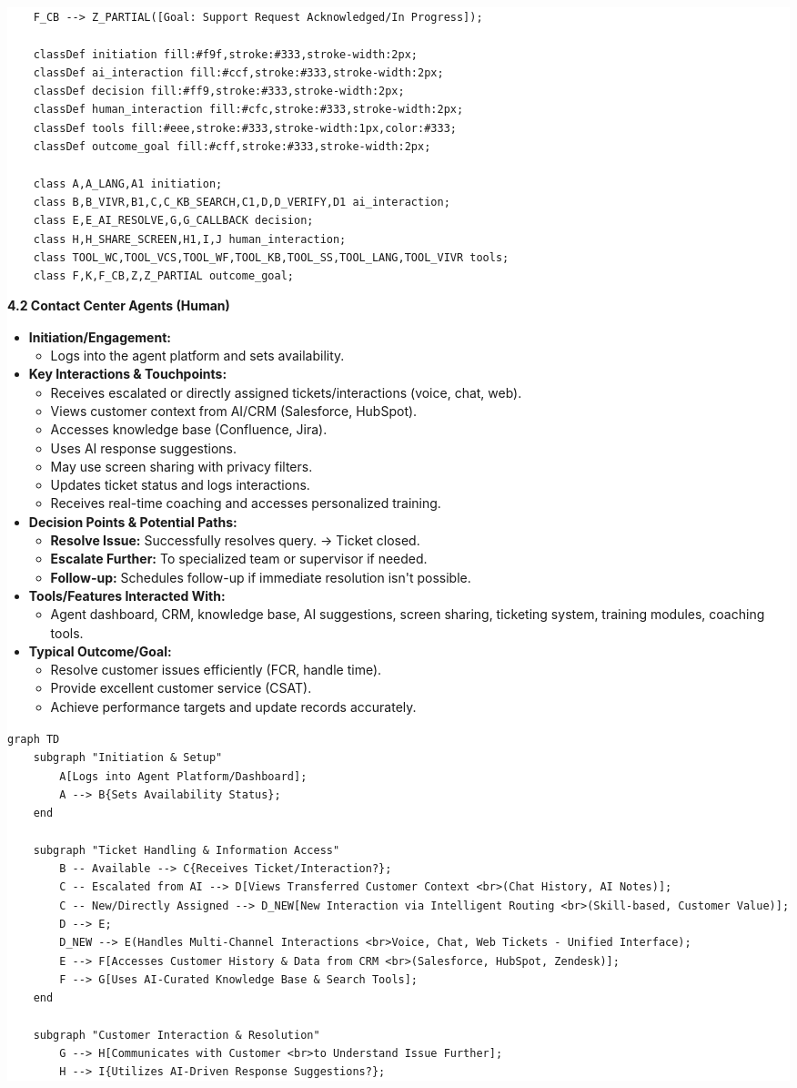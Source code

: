```mermaid
    F_CB --> Z_PARTIAL([Goal: Support Request Acknowledged/In Progress]);

    classDef initiation fill:#f9f,stroke:#333,stroke-width:2px;
    classDef ai_interaction fill:#ccf,stroke:#333,stroke-width:2px;
    classDef decision fill:#ff9,stroke:#333,stroke-width:2px;
    classDef human_interaction fill:#cfc,stroke:#333,stroke-width:2px;
    classDef tools fill:#eee,stroke:#333,stroke-width:1px,color:#333;
    classDef outcome_goal fill:#cff,stroke:#333,stroke-width:2px;

    class A,A_LANG,A1 initiation;
    class B,B_VIVR,B1,C,C_KB_SEARCH,C1,D,D_VERIFY,D1 ai_interaction;
    class E,E_AI_RESOLVE,G,G_CALLBACK decision;
    class H,H_SHARE_SCREEN,H1,I,J human_interaction;
    class TOOL_WC,TOOL_VCS,TOOL_WF,TOOL_KB,TOOL_SS,TOOL_LANG,TOOL_VIVR tools;
    class F,K,F_CB,Z,Z_PARTIAL outcome_goal;
```

**4.2 Contact Center Agents (Human)**

*   **Initiation/Engagement:**
    *   Logs into the agent platform and sets availability.
*   **Key Interactions & Touchpoints:**
    *   Receives escalated or directly assigned tickets/interactions (voice, chat, web).
    *   Views customer context from AI/CRM (Salesforce, HubSpot).
    *   Accesses knowledge base (Confluence, Jira).
    *   Uses AI response suggestions.
    *   May use screen sharing with privacy filters.
    *   Updates ticket status and logs interactions.
    *   Receives real-time coaching and accesses personalized training.
*   **Decision Points & Potential Paths:**
    *   **Resolve Issue:** Successfully resolves query. -> Ticket closed.
    *   **Escalate Further:** To specialized team or supervisor if needed.
    *   **Follow-up:** Schedules follow-up if immediate resolution isn't possible.
*   **Tools/Features Interacted With:**
    *   Agent dashboard, CRM, knowledge base, AI suggestions, screen sharing, ticketing system, training modules, coaching tools.
*   **Typical Outcome/Goal:**
    *   Resolve customer issues efficiently (FCR, handle time).
    *   Provide excellent customer service (CSAT).
    *   Achieve performance targets and update records accurately.

```mermaid
graph TD
    subgraph "Initiation & Setup"
        A[Logs into Agent Platform/Dashboard];
        A --> B{Sets Availability Status};
    end

    subgraph "Ticket Handling & Information Access"
        B -- Available --> C{Receives Ticket/Interaction?};
        C -- Escalated from AI --> D[Views Transferred Customer Context <br>(Chat History, AI Notes)];
        C -- New/Directly Assigned --> D_NEW[New Interaction via Intelligent Routing <br>(Skill-based, Customer Value)];
        D --> E;
        D_NEW --> E(Handles Multi-Channel Interactions <br>Voice, Chat, Web Tickets - Unified Interface);
        E --> F[Accesses Customer History & Data from CRM <br>(Salesforce, HubSpot, Zendesk)];
        F --> G[Uses AI-Curated Knowledge Base & Search Tools];
    end

    subgraph "Customer Interaction & Resolution"
        G --> H[Communicates with Customer <br>to Understand Issue Further];
        H --> I{Utilizes AI-Driven Response Suggestions?};
```
